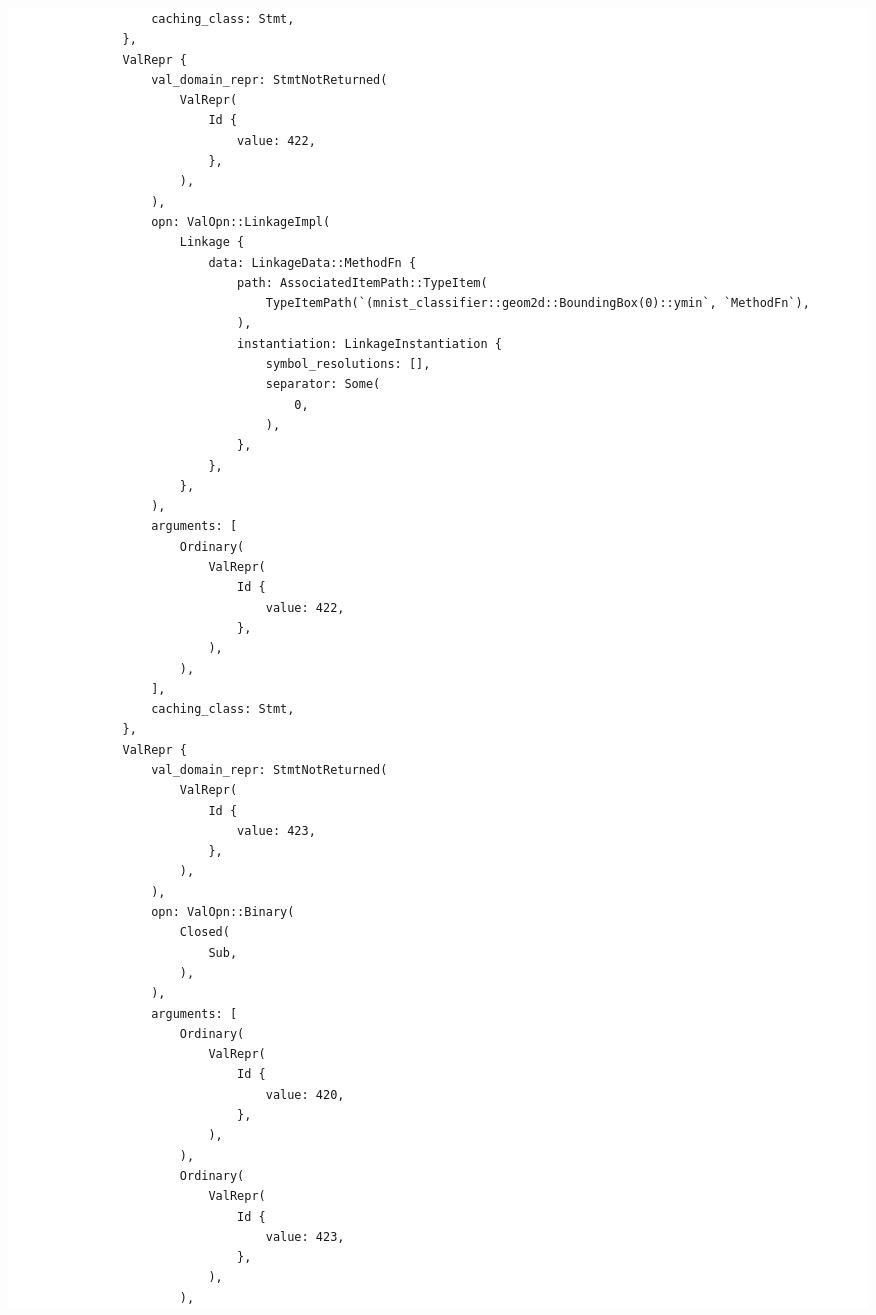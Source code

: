                         caching_class: Stmt,
                    },
                    ValRepr {
                        val_domain_repr: StmtNotReturned(
                            ValRepr(
                                Id {
                                    value: 422,
                                },
                            ),
                        ),
                        opn: ValOpn::LinkageImpl(
                            Linkage {
                                data: LinkageData::MethodFn {
                                    path: AssociatedItemPath::TypeItem(
                                        TypeItemPath(`(mnist_classifier::geom2d::BoundingBox(0)::ymin`, `MethodFn`),
                                    ),
                                    instantiation: LinkageInstantiation {
                                        symbol_resolutions: [],
                                        separator: Some(
                                            0,
                                        ),
                                    },
                                },
                            },
                        ),
                        arguments: [
                            Ordinary(
                                ValRepr(
                                    Id {
                                        value: 422,
                                    },
                                ),
                            ),
                        ],
                        caching_class: Stmt,
                    },
                    ValRepr {
                        val_domain_repr: StmtNotReturned(
                            ValRepr(
                                Id {
                                    value: 423,
                                },
                            ),
                        ),
                        opn: ValOpn::Binary(
                            Closed(
                                Sub,
                            ),
                        ),
                        arguments: [
                            Ordinary(
                                ValRepr(
                                    Id {
                                        value: 420,
                                    },
                                ),
                            ),
                            Ordinary(
                                ValRepr(
                                    Id {
                                        value: 423,
                                    },
                                ),
                            ),